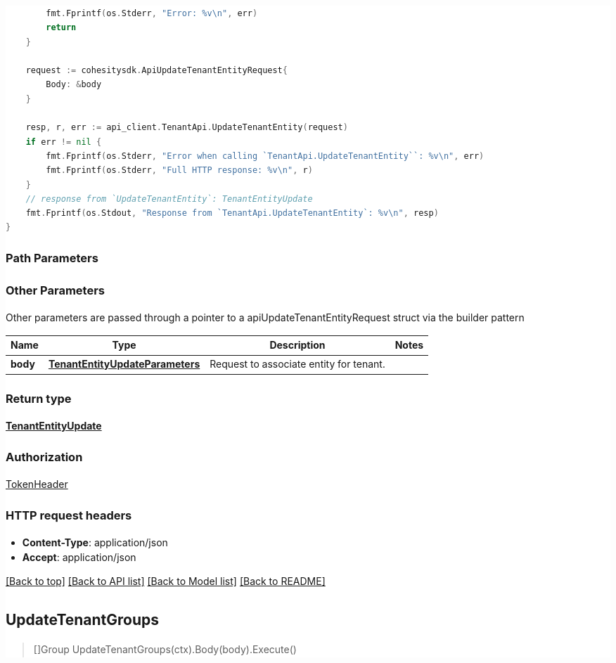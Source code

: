 ```go
        fmt.Fprintf(os.Stderr, "Error: %v\n", err)
        return
    }

    request := cohesitysdk.ApiUpdateTenantEntityRequest{
        Body: &body
    }

    resp, r, err := api_client.TenantApi.UpdateTenantEntity(request)
    if err != nil {
        fmt.Fprintf(os.Stderr, "Error when calling `TenantApi.UpdateTenantEntity``: %v\n", err)
        fmt.Fprintf(os.Stderr, "Full HTTP response: %v\n", r)
    }
    // response from `UpdateTenantEntity`: TenantEntityUpdate
    fmt.Fprintf(os.Stdout, "Response from `TenantApi.UpdateTenantEntity`: %v\n", resp)
}
```

### Path Parameters



### Other Parameters

Other parameters are passed through a pointer to a apiUpdateTenantEntityRequest struct via the builder pattern


Name | Type | Description  | Notes
------------- | ------------- | ------------- | -------------
 **body** | [**TenantEntityUpdateParameters**](TenantEntityUpdateParameters.md) | Request to associate entity for tenant. | 

### Return type

[**TenantEntityUpdate**](TenantEntityUpdate.md)

### Authorization

[TokenHeader](../README.md#TokenHeader)

### HTTP request headers

- **Content-Type**: application/json
- **Accept**: application/json

[[Back to top]](#) [[Back to API list]](../README.md#documentation-for-api-endpoints)
[[Back to Model list]](../README.md#documentation-for-models)
[[Back to README]](../README.md)


## UpdateTenantGroups

> []Group UpdateTenantGroups(ctx).Body(body).Execute()
